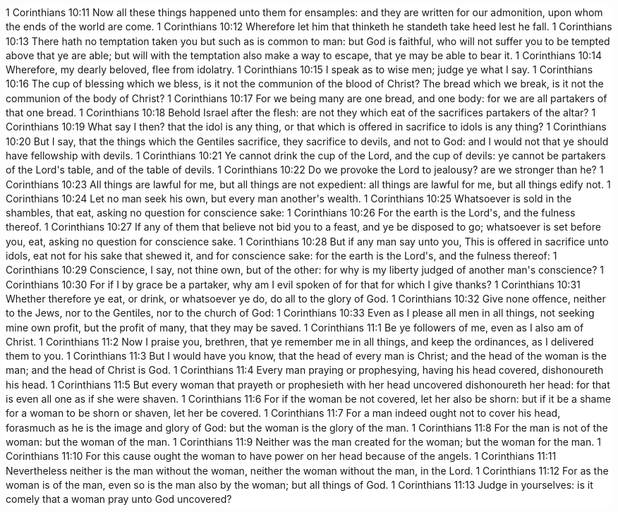 1 Corinthians 10:11	Now all these things happened unto them for ensamples: and they are written for our admonition, upon whom the ends of the world are come.
1 Corinthians 10:12	Wherefore let him that thinketh he standeth take heed lest he fall.
1 Corinthians 10:13	There hath no temptation taken you but such as is common to man: but God is faithful, who will not suffer you to be tempted above that ye are able; but will with the temptation also make a way to escape, that ye may be able to bear it.
1 Corinthians 10:14	Wherefore, my dearly beloved, flee from idolatry.
1 Corinthians 10:15	I speak as to wise men; judge ye what I say.
1 Corinthians 10:16	The cup of blessing which we bless, is it not the communion of the blood of Christ? The bread which we break, is it not the communion of the body of Christ?
1 Corinthians 10:17	For we being many are one bread, and one body: for we are all partakers of that one bread.
1 Corinthians 10:18	Behold Israel after the flesh: are not they which eat of the sacrifices partakers of the altar?
1 Corinthians 10:19	What say I then? that the idol is any thing, or that which is offered in sacrifice to idols is any thing?
1 Corinthians 10:20	But I say, that the things which the Gentiles sacrifice, they sacrifice to devils, and not to God: and I would not that ye should have fellowship with devils.
1 Corinthians 10:21	Ye cannot drink the cup of the Lord, and the cup of devils: ye cannot be partakers of the Lord's table, and of the table of devils.
1 Corinthians 10:22	Do we provoke the Lord to jealousy? are we stronger than he?
1 Corinthians 10:23	All things are lawful for me, but all things are not expedient: all things are lawful for me, but all things edify not.
1 Corinthians 10:24	Let no man seek his own, but every man another's wealth.
1 Corinthians 10:25	Whatsoever is sold in the shambles, that eat, asking no question for conscience sake:
1 Corinthians 10:26	For the earth is the Lord's, and the fulness thereof.
1 Corinthians 10:27	If any of them that believe not bid you to a feast, and ye be disposed to go; whatsoever is set before you, eat, asking no question for conscience sake.
1 Corinthians 10:28	But if any man say unto you, This is offered in sacrifice unto idols, eat not for his sake that shewed it, and for conscience sake: for the earth is the Lord's, and the fulness thereof:
1 Corinthians 10:29	Conscience, I say, not thine own, but of the other: for why is my liberty judged of another man's conscience?
1 Corinthians 10:30	For if I by grace be a partaker, why am I evil spoken of for that for which I give thanks?
1 Corinthians 10:31	Whether therefore ye eat, or drink, or whatsoever ye do, do all to the glory of God.
1 Corinthians 10:32	Give none offence, neither to the Jews, nor to the Gentiles, nor to the church of God:
1 Corinthians 10:33	Even as I please all men in all things, not seeking mine own profit, but the profit of many, that they may be saved.
1 Corinthians 11:1	Be ye followers of me, even as I also am of Christ.
1 Corinthians 11:2	Now I praise you, brethren, that ye remember me in all things, and keep the ordinances, as I delivered them to you.
1 Corinthians 11:3	But I would have you know, that the head of every man is Christ; and the head of the woman is the man; and the head of Christ is God.
1 Corinthians 11:4	Every man praying or prophesying, having his head covered, dishonoureth his head.
1 Corinthians 11:5	But every woman that prayeth or prophesieth with her head uncovered dishonoureth her head: for that is even all one as if she were shaven.
1 Corinthians 11:6	For if the woman be not covered, let her also be shorn: but if it be a shame for a woman to be shorn or shaven, let her be covered.
1 Corinthians 11:7	For a man indeed ought not to cover his head, forasmuch as he is the image and glory of God: but the woman is the glory of the man.
1 Corinthians 11:8	For the man is not of the woman: but the woman of the man.
1 Corinthians 11:9	Neither was the man created for the woman; but the woman for the man.
1 Corinthians 11:10	For this cause ought the woman to have power on her head because of the angels.
1 Corinthians 11:11	Nevertheless neither is the man without the woman, neither the woman without the man, in the Lord.
1 Corinthians 11:12	For as the woman is of the man, even so is the man also by the woman; but all things of God.
1 Corinthians 11:13	Judge in yourselves: is it comely that a woman pray unto God uncovered?